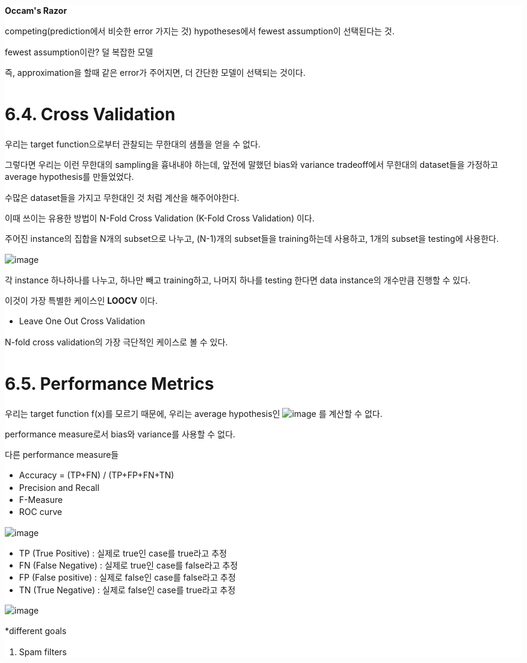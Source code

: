 **Occam's Razor**

competing(prediction에서 비슷한 error 가지는 것) hypotheses에서 fewest assumption이 선택된다는 것.

fewest assumption이란? 덜 복잡한 모델

즉, approximation을 할때 같은 error가 주어지면, 더 간단한 모델이 선택되는 것이다.

# 6.4. Cross Validation

우리는 target function으로부터 관찰되는 무한대의 샘플을 얻을 수 없다.

그렇다면 우리는 이런 무한대의 sampling을 흉내내야 하는데, 앞전에 말했던 bias와 variance tradeoff에서 무한대의 dataset들을 가정하고 average hypothesis를 만들었었다.

수많은 dataset들을 가지고 무한대인 것 처럼 계산을 해주어야한다.

이때 쓰이는 유용한 방법이 N-Fold Cross Validation (K-Fold Cross Validation) 이다.

주어진 instance의 집합을 N개의 subset으로 나누고, (N-1)개의 subset들을 training하는데 사용하고, 1개의 subset을 testing에 사용한다.

![image](https://user-images.githubusercontent.com/101063108/161527937-c6d2647d-fa80-4a28-b994-a716ff68b23c.png)

각 instance 하나하나를 나누고, 하나만 빼고 training하고, 나머지 하나를 testing 한다면 data instance의 개수만큼 진행할 수 있다.

이것이 가장 특별한 케이스인 **LOOCV** 이다.

* Leave One Out Cross Validation

N-fold cross validation의 가장 극단적인 케이스로 볼 수 있다.

# 6.5. Performance Metrics

우리는 target function f(x)를 모르기 때문에, 우리는 average hypothesis인 ![image](https://user-images.githubusercontent.com/101063108/161665807-877d88b5-ff1a-492e-9e9d-fcfb8a1dd3c8.png) 를 계산할 수 없다.

performance measure로서 bias와 variance를 사용할 수 없다.

다른 performance measure들

* Accuracy = (TP+FN) / (TP+FP+FN+TN)
* Precision and Recall
* F-Measure
* ROC curve

![image](https://user-images.githubusercontent.com/101063108/161666127-48303740-bf69-4a29-84cd-425d5c93aef6.png)

* TP (True Positive) : 실제로 true인 case를 true라고 추정
* FN (False Negative) : 실제로 true인 case를 false라고 추정
* FP (False positive) : 실제로 false인 case를 false라고 추정
* TN (True Negative) : 실제로 false인 case를 true라고 추정

![image](https://user-images.githubusercontent.com/101063108/161666871-dc44cf26-33e6-4104-b9d5-7c7a08d82091.png)

*different goals

1. Spam filters

